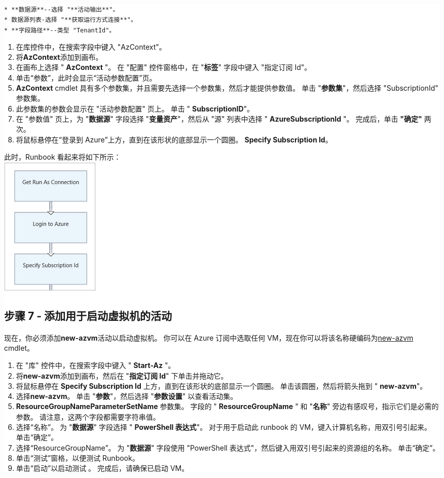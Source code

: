     * **数据源**--选择 "**活动输出**"。 
    * 数据源列表-选择 "**获取运行方式连接**"。
    * **字段路径**--类型 "TenantId"。 
1. 在库控件中，在搜索字段中键入 "AzContext"。
1. 将**AzContext**添加到画布。
1. 在画布上选择 " **AzContext** "。 在 "配置" 控件窗格中，在 "**标签**" 字段中键入 "指定订阅 Id"。
1. 单击“参数”，此时会显示“活动参数配置”页。
1. **AzContext** cmdlet 具有多个参数集，并且需要先选择一个参数集，然后才能提供参数值。 单击 "**参数集**"，然后选择 "SubscriptionId" 参数集。
1. 此参数集的参数会显示在 "活动参数配置" 页上。 单击 " **SubscriptionID**"。
1. 在 "参数值" 页上，为 "**数据源**" 字段选择 "**变量资产**"，然后从 "源" 列表中选择 " **AzureSubscriptionId** "。 完成后，单击 **"确定"** 两次。
1. 将鼠标悬停在“登录到 Azure”上方，直到在该形状的底部显示一个圆圈。 **Specify Subscription Id**。 

此时，Runbook 看起来将如下所示： <br>![Runbook 身份验证配置](media/automation-first-runbook-graphical/runbook-auth-config.png)

## <a name="step-7---add-activity-to-start-a-virtual-machine"></a>步骤 7 - 添加用于启动虚拟机的活动

现在，你必须添加**new-azvm**活动以启动虚拟机。 你可以在 Azure 订阅中选取任何 VM，现在你可以将该名称硬编码为[new-azvm](https://docs.microsoft.com/powershell/module/az.compute/start-azvm?view=azps-3.5.0) cmdlet。

1. 在 "库" 控件中，在搜索字段中键入 " **Start-Az** "。
2. 将**new-azvm**添加到画布，然后在 "**指定订阅 Id**" 下单击并拖动它。
1. 将鼠标悬停在 **Specify Subscription Id** 上方，直到在该形状的底部显示一个圆圈。 单击该圆圈，然后将箭头拖到 " **new-azvm**"。
1. 选择**new-azvm**。 单击 "**参数**"，然后选择 "**参数设置**" 以查看活动集。
1. **ResourceGroupNameParameterSetName** 参数集。 字段的 " **ResourceGroupName** " 和 "**名称**" 旁边有感叹号，指示它们是必需的参数。 请注意，这两个字段都需要字符串值。
1. 选择“名称”。 为 "**数据源**" 字段选择 " **PowerShell 表达式**"。 对于用于启动此 runbook 的 VM，键入计算机名称，用双引号引起来。 单击“确定”。
1. 选择“ResourceGroupName”。 为 "**数据源**" 字段使用 "PowerShell 表达式"，然后键入用双引号引起来的资源组的名称。 单击“确定”。
1. 单击“测试”窗格，以便测试 Runbook。
1. 单击“启动”以启动测试 。 完成后，请确保已启动 VM。 
